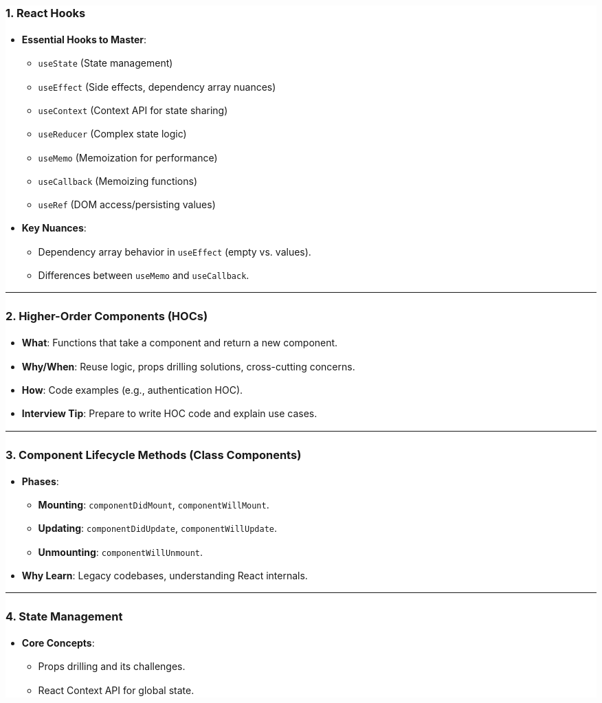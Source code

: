### **1. React Hooks**

- **Essential Hooks to Master**:
    
    - `useState` (State management)
        
    - `useEffect` (Side effects, dependency array nuances)
        
    - `useContext` (Context API for state sharing)
        
    - `useReducer` (Complex state logic)
        
    - `useMemo` (Memoization for performance)
        
    - `useCallback` (Memoizing functions)
        
    - `useRef` (DOM access/persisting values)
        
- **Key Nuances**:
    
    - Dependency array behavior in `useEffect` (empty vs. values).
        
    - Differences between `useMemo` and `useCallback`.
        

---

### **2. Higher-Order Components (HOCs)**

- **What**: Functions that take a component and return a new component.
    
- **Why/When**: Reuse logic, props drilling solutions, cross-cutting concerns.
    
- **How**: Code examples (e.g., authentication HOC).
    
- **Interview Tip**: Prepare to write HOC code and explain use cases.
    

---

### **3. Component Lifecycle Methods (Class Components)**

- **Phases**:
    
    - **Mounting**: `componentDidMount`, `componentWillMount`.
        
    - **Updating**: `componentDidUpdate`, `componentWillUpdate`.
        
    - **Unmounting**: `componentWillUnmount`.
        
- **Why Learn**: Legacy codebases, understanding React internals.
    

---

### **4. State Management**

- **Core Concepts**:
    
    - Props drilling and its challenges.
        
    - React Context API for global state.
        